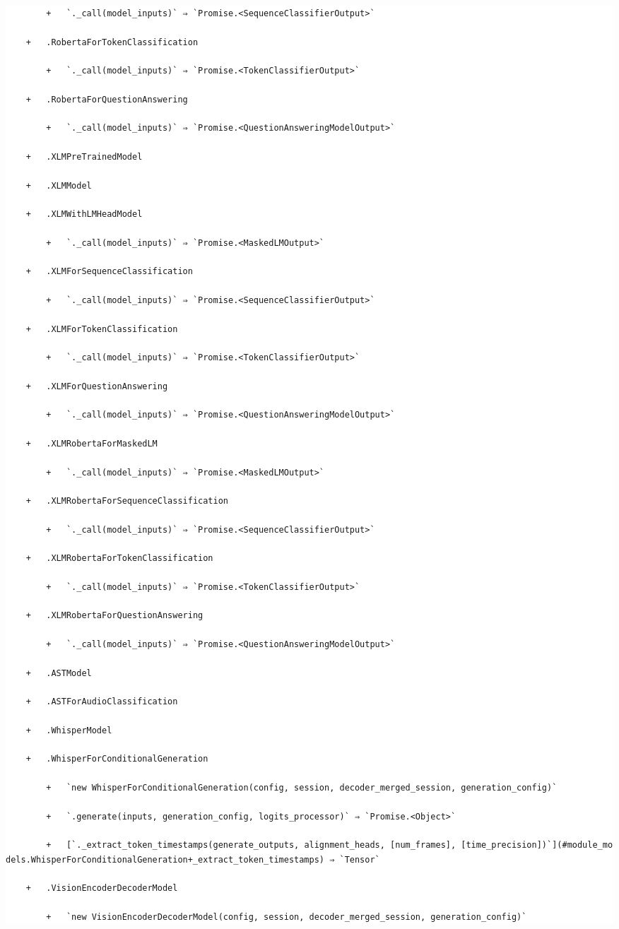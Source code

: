             +   `._call(model_inputs)` ⇒ `Promise.<SequenceClassifierOutput>`

        +   .RobertaForTokenClassification

            +   `._call(model_inputs)` ⇒ `Promise.<TokenClassifierOutput>`

        +   .RobertaForQuestionAnswering

            +   `._call(model_inputs)` ⇒ `Promise.<QuestionAnsweringModelOutput>`

        +   .XLMPreTrainedModel

        +   .XLMModel

        +   .XLMWithLMHeadModel

            +   `._call(model_inputs)` ⇒ `Promise.<MaskedLMOutput>`

        +   .XLMForSequenceClassification

            +   `._call(model_inputs)` ⇒ `Promise.<SequenceClassifierOutput>`

        +   .XLMForTokenClassification

            +   `._call(model_inputs)` ⇒ `Promise.<TokenClassifierOutput>`

        +   .XLMForQuestionAnswering

            +   `._call(model_inputs)` ⇒ `Promise.<QuestionAnsweringModelOutput>`

        +   .XLMRobertaForMaskedLM

            +   `._call(model_inputs)` ⇒ `Promise.<MaskedLMOutput>`

        +   .XLMRobertaForSequenceClassification

            +   `._call(model_inputs)` ⇒ `Promise.<SequenceClassifierOutput>`

        +   .XLMRobertaForTokenClassification

            +   `._call(model_inputs)` ⇒ `Promise.<TokenClassifierOutput>`

        +   .XLMRobertaForQuestionAnswering

            +   `._call(model_inputs)` ⇒ `Promise.<QuestionAnsweringModelOutput>`

        +   .ASTModel

        +   .ASTForAudioClassification

        +   .WhisperModel

        +   .WhisperForConditionalGeneration

            +   `new WhisperForConditionalGeneration(config, session, decoder_merged_session, generation_config)`

            +   `.generate(inputs, generation_config, logits_processor)` ⇒ `Promise.<Object>`

            +   [`._extract_token_timestamps(generate_outputs, alignment_heads, [num_frames], [time_precision])`](#module_models.WhisperForConditionalGeneration+_extract_token_timestamps) ⇒ `Tensor`

        +   .VisionEncoderDecoderModel

            +   `new VisionEncoderDecoderModel(config, session, decoder_merged_session, generation_config)`
